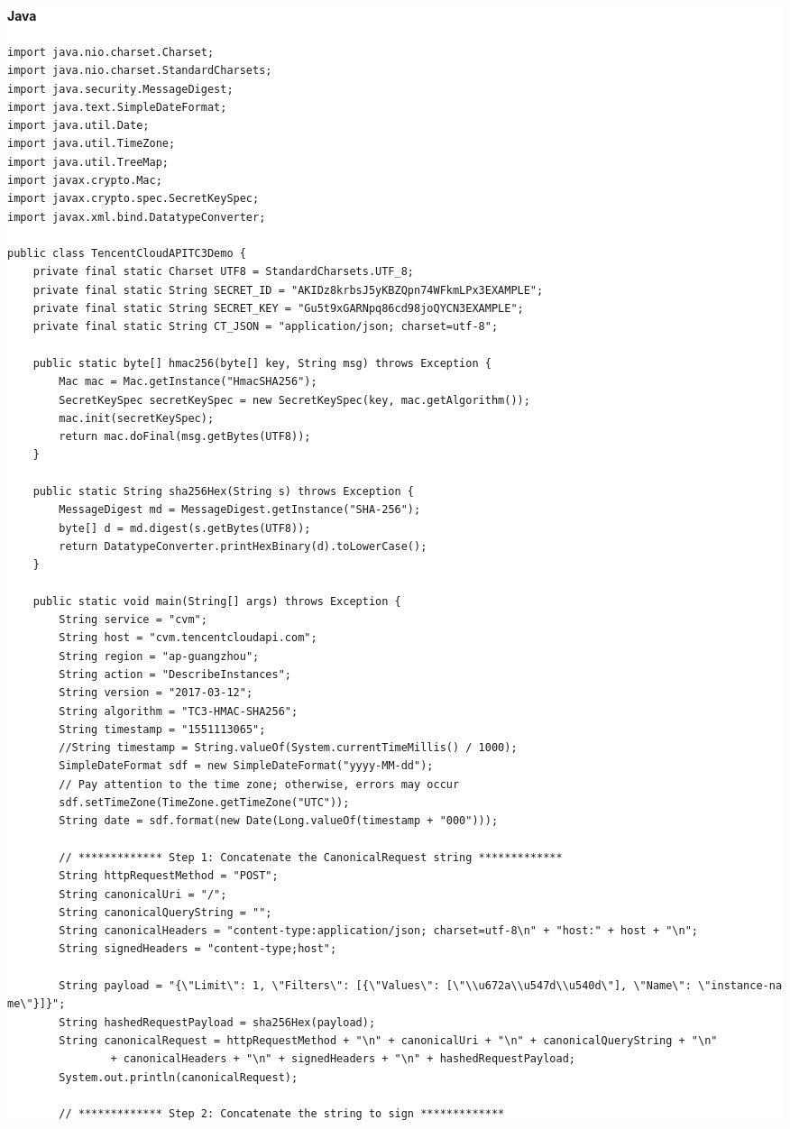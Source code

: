 #### Java

```
import java.nio.charset.Charset;
import java.nio.charset.StandardCharsets;
import java.security.MessageDigest;
import java.text.SimpleDateFormat;
import java.util.Date;
import java.util.TimeZone;
import java.util.TreeMap;
import javax.crypto.Mac;
import javax.crypto.spec.SecretKeySpec;
import javax.xml.bind.DatatypeConverter;

public class TencentCloudAPITC3Demo {
    private final static Charset UTF8 = StandardCharsets.UTF_8;
    private final static String SECRET_ID = "AKIDz8krbsJ5yKBZQpn74WFkmLPx3EXAMPLE";
    private final static String SECRET_KEY = "Gu5t9xGARNpq86cd98joQYCN3EXAMPLE";
    private final static String CT_JSON = "application/json; charset=utf-8";

    public static byte[] hmac256(byte[] key, String msg) throws Exception {
        Mac mac = Mac.getInstance("HmacSHA256");
        SecretKeySpec secretKeySpec = new SecretKeySpec(key, mac.getAlgorithm());
        mac.init(secretKeySpec);
        return mac.doFinal(msg.getBytes(UTF8));
    }

    public static String sha256Hex(String s) throws Exception {
        MessageDigest md = MessageDigest.getInstance("SHA-256");
        byte[] d = md.digest(s.getBytes(UTF8));
        return DatatypeConverter.printHexBinary(d).toLowerCase();
    }

    public static void main(String[] args) throws Exception {
        String service = "cvm";
        String host = "cvm.tencentcloudapi.com";
        String region = "ap-guangzhou";
        String action = "DescribeInstances";
        String version = "2017-03-12";
        String algorithm = "TC3-HMAC-SHA256";
        String timestamp = "1551113065";
        //String timestamp = String.valueOf(System.currentTimeMillis() / 1000);
        SimpleDateFormat sdf = new SimpleDateFormat("yyyy-MM-dd");
        // Pay attention to the time zone; otherwise, errors may occur
        sdf.setTimeZone(TimeZone.getTimeZone("UTC"));
        String date = sdf.format(new Date(Long.valueOf(timestamp + "000")));

        // ************* Step 1: Concatenate the CanonicalRequest string *************
        String httpRequestMethod = "POST";
        String canonicalUri = "/";
        String canonicalQueryString = "";
        String canonicalHeaders = "content-type:application/json; charset=utf-8\n" + "host:" + host + "\n";
        String signedHeaders = "content-type;host";

        String payload = "{\"Limit\": 1, \"Filters\": [{\"Values\": [\"\\u672a\\u547d\\u540d\"], \"Name\": \"instance-name\"}]}";
        String hashedRequestPayload = sha256Hex(payload);
        String canonicalRequest = httpRequestMethod + "\n" + canonicalUri + "\n" + canonicalQueryString + "\n"
                + canonicalHeaders + "\n" + signedHeaders + "\n" + hashedRequestPayload;
        System.out.println(canonicalRequest);

        // ************* Step 2: Concatenate the string to sign *************
```